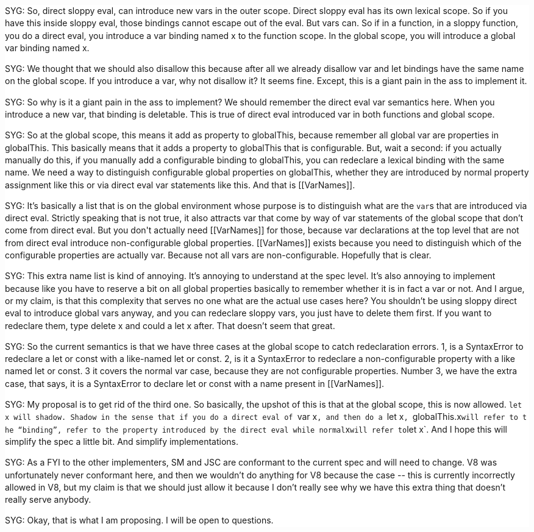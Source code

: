 SYG: So, direct sloppy eval, can introduce new vars in the outer scope. Direct sloppy eval has its own lexical scope. So if you have this inside sloppy eval, those bindings cannot escape out of the eval. But vars can. So if in a function, in a sloppy function, you do a direct eval, you introduce a var binding named x to the function scope. In the global scope, you will introduce a global var binding named x.

SYG: We thought that we should also disallow this because after all we already disallow var and let bindings have the same name on the global scope. If you introduce a var, why not disallow it? It seems fine. Except, this is a giant pain in the ass to implement it.

SYG: So why is it a giant pain in the ass to implement?  We should remember the direct eval var semantics here. When you introduce a new var, that binding is deletable. This is true of direct eval introduced var in both functions and global scope.

SYG: So at the global scope, this means it add as property to globalThis, because remember all global var are properties in globalThis. This basically means that it adds a property to globalThis that is configurable. But, wait a second: if you actually manually do this, if you manually add a configurable binding to globalThis, you can redeclare a lexical binding with the same name. We need a way to distinguish configurable global properties on globalThis, whether they are introduced by normal property assignment like this or via direct eval var statements like this. And that is [[VarNames]].

SYG: It’s basically a list that is on the global environment whose purpose is to distinguish what are the `var`s that are introduced via direct eval.
Strictly speaking that is not true, it also attracts var that come by way of var statements of the global scope that don’t come from direct eval. But you don't actually need [[VarNames]] for those, because var declarations at the top level that are not from direct eval introduce non-configurable global properties. [[VarNames]] exists because you need to distinguish which of the configurable properties are actually var.
Because not all vars are non-configurable. Hopefully that is clear.

SYG: This extra name list is kind of annoying. It’s annoying to understand at the spec level. It’s also annoying to implement because like you have to reserve a bit on all global properties basically to remember whether it is in fact a var or not. And I argue, or my claim, is that this complexity that serves no one what are the actual use cases here? You shouldn’t be using sloppy direct eval to introduce global vars anyway, and you can redeclare sloppy vars, you just have to delete them first. If you want to redeclare them, type delete x and could a let x after. That doesn’t seem that great.

SYG: So the current semantics is that we have three cases at the global scope to catch redeclaration errors. 1, is a SyntaxError to redeclare a let or const with a like-named let or const. 2, is it a SyntaxError to redeclare a non-configurable property with a like named let or const. 3 it covers the normal var case, because they are not configurable properties. Number 3, we have the extra case, that says, it is a SyntaxError to declare let or const with a name present in [[VarNames]].

SYG: My proposal is to get rid of the third one. So basically, the upshot of this is that at the global scope, this is now allowed. `let x will shadow. Shadow in the sense that if you do a direct eval of `var x`, and then do a `let x`, `globalThis.x` will refer to the “binding”, refer to the property introduced by the direct eval while normal `x` will refer to `let x`. And I hope this will simplify the spec a little bit. And simplify implementations.

SYG: As a FYI to the other implementers, SM and JSC are conformant to the current spec and will need to change. V8 was   unfortunately never conformant here, and then we wouldn’t do anything for V8 because the case -- this is currently incorrectly allowed in V8, but my claim is that we should just allow it because I don’t really see why we have this extra thing that doesn’t really serve anybody.

SYG: Okay, that is what I am proposing. I will be open to questions.
